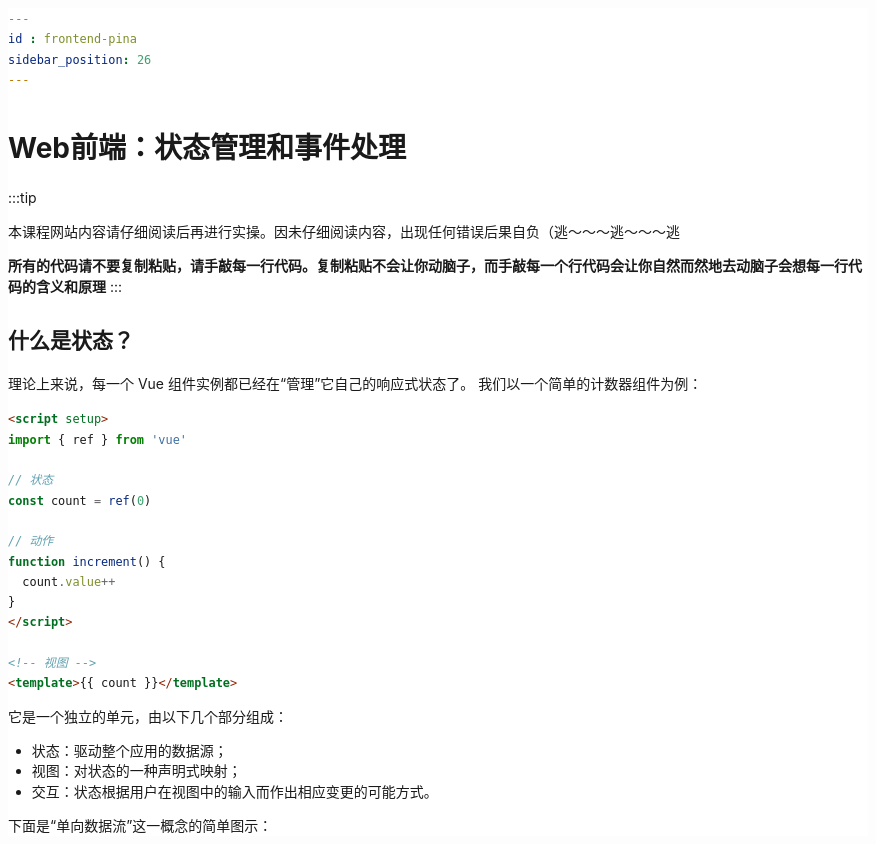 ```yaml
---
id : frontend-pina
sidebar_position: 26
---
```


# Web前端：状态管理和事件处理

:::tip

本课程网站内容请仔细阅读后再进行实操。因未仔细阅读内容，出现任何错误后果自负（逃～～～逃～～～逃

**所有的代码请不要复制粘贴，请手敲每一行代码。复制粘贴不会让你动脑子，而手敲每一个行代码会让你自然而然地去动脑子会想每一行代码的含义和原理**
:::

## 什么是状态？

理论上来说，每一个 Vue 组件实例都已经在“管理”它自己的响应式状态了。
我们以一个简单的计数器组件为例：

```html
<script setup>
import { ref } from 'vue'

// 状态
const count = ref(0)

// 动作
function increment() {
  count.value++
}
</script>

<!-- 视图 -->
<template>{{ count }}</template>
```

它是一个独立的单元，由以下几个部分组成：

- 状态：驱动整个应用的数据源；
- 视图：对状态的一种声明式映射；
- 交互：状态根据用户在视图中的输入而作出相应变更的可能方式。

下面是“单向数据流”这一概念的简单图示：
